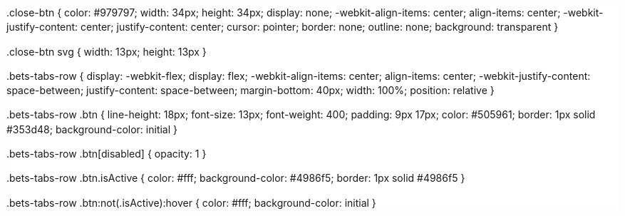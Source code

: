 .close-btn {
    color: #979797;
    width: 34px;
    height: 34px;
    display: none;
    -webkit-align-items: center;
    align-items: center;
    -webkit-justify-content: center;
    justify-content: center;
    cursor: pointer;
    border: none;
    outline: none;
    background: transparent
}

.close-btn svg {
    width: 13px;
    height: 13px
}

.bets-tabs-row {
    display: -webkit-flex;
    display: flex;
    -webkit-align-items: center;
    align-items: center;
    -webkit-justify-content: space-between;
    justify-content: space-between;
    margin-bottom: 40px;
    width: 100%;
    position: relative
}

.bets-tabs-row .btn {
    line-height: 18px;
    font-size: 13px;
    font-weight: 400;
    padding: 9px 17px;
    color: #505961;
    border: 1px solid #353d48;
    background-color: initial
}

.bets-tabs-row .btn[disabled] {
    opacity: 1
}

.bets-tabs-row .btn.isActive {
    color: #fff;
    background-color: #4986f5;
    border: 1px solid #4986f5
}

.bets-tabs-row .btn:not(.isActive):hover {
    color: #fff;
    background-color: initial
}

